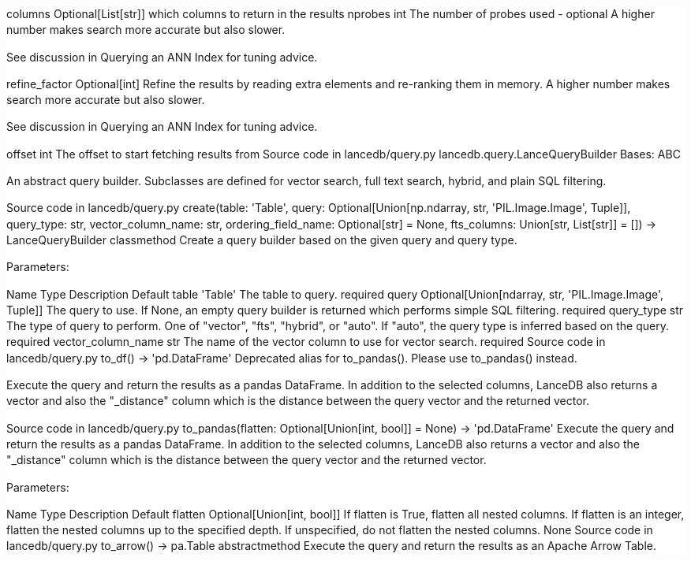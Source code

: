 columns	Optional[List[str]]	which columns to return in the results
nprobes	int	The number of probes used - optional
A higher number makes search more accurate but also slower.

See discussion in Querying an ANN Index for tuning advice.

refine_factor	Optional[int]	Refine the results by reading extra elements and re-ranking them in memory.
A higher number makes search more accurate but also slower.

See discussion in Querying an ANN Index for tuning advice.

offset	int	The offset to start fetching results from
Source code in lancedb/query.py
lancedb.query.LanceQueryBuilder
Bases: ABC

An abstract query builder. Subclasses are defined for vector search, full text search, hybrid, and plain SQL filtering.

Source code in lancedb/query.py
create(table: 'Table', query: Optional[Union[np.ndarray, str, 'PIL.Image.Image', Tuple]], query_type: str, vector_column_name: str, ordering_field_name: Optional[str] = None, fts_columns: Union[str, List[str]] = []) -> LanceQueryBuilder classmethod
Create a query builder based on the given query and query type.

Parameters:

Name	Type	Description	Default
table	'Table'	The table to query.	required
query	Optional[Union[ndarray, str, 'PIL.Image.Image', Tuple]]	The query to use. If None, an empty query builder is returned which performs simple SQL filtering.	required
query_type	str	The type of query to perform. One of "vector", "fts", "hybrid", or "auto". If "auto", the query type is inferred based on the query.	required
vector_column_name	str	The name of the vector column to use for vector search.	required
Source code in lancedb/query.py
to_df() -> 'pd.DataFrame'
Deprecated alias for to_pandas(). Please use to_pandas() instead.

Execute the query and return the results as a pandas DataFrame. In addition to the selected columns, LanceDB also returns a vector and also the "_distance" column which is the distance between the query vector and the returned vector.

Source code in lancedb/query.py
to_pandas(flatten: Optional[Union[int, bool]] = None) -> 'pd.DataFrame'
Execute the query and return the results as a pandas DataFrame. In addition to the selected columns, LanceDB also returns a vector and also the "_distance" column which is the distance between the query vector and the returned vector.

Parameters:

Name	Type	Description	Default
flatten	Optional[Union[int, bool]]	If flatten is True, flatten all nested columns. If flatten is an integer, flatten the nested columns up to the specified depth. If unspecified, do not flatten the nested columns.	None
Source code in lancedb/query.py
to_arrow() -> pa.Table abstractmethod
Execute the query and return the results as an Apache Arrow Table.

